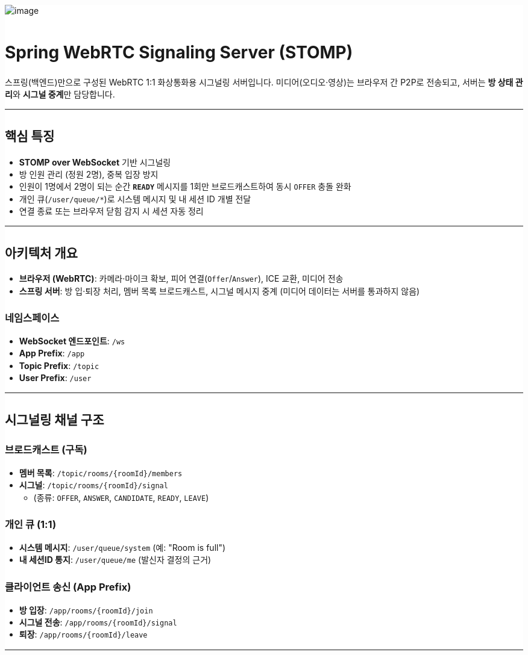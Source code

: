 <img width="1512" height="982" alt="image" src="https://github.com/user-attachments/assets/e5688537-cc8d-470d-b195-9eec7a477eec" />


# Spring WebRTC Signaling Server (STOMP)

스프링(백엔드)만으로 구성된 WebRTC 1:1 화상통화용 시그널링 서버입니다. 미디어(오디오·영상)는 브라우저 간 P2P로 전송되고, 서버는 **방 상태 관리**와 **시그널 중계**만 담당합니다.

---

##  핵심 특징

* **STOMP over WebSocket** 기반 시그널링
* 방 인원 관리 (정원 2명), 중복 입장 방지
* 인원이 1명에서 2명이 되는 순간 **`READY`** 메시지를 1회만 브로드캐스트하여 동시 `OFFER` 충돌 완화
* 개인 큐(`/user/queue/*`)로 시스템 메시지 및 내 세션 ID 개별 전달
* 연결 종료 또는 브라우저 닫힘 감지 시 세션 자동 정리

---

##  아키텍처 개요

* **브라우저 (WebRTC)**: 카메라·마이크 확보, 피어 연결(`Offer`/`Answer`), ICE 교환, 미디어 전송
* **스프링 서버**: 방 입·퇴장 처리, 멤버 목록 브로드캐스트, 시그널 메시지 중계 (미디어 데이터는 서버를 통과하지 않음)

### 네임스페이스

* **WebSocket 엔드포인트**: `/ws`
* **App Prefix**: `/app`
* **Topic Prefix**: `/topic`
* **User Prefix**: `/user`

---

## 시그널링 채널 구조

### 브로드캐스트 (구독)

* **멤버 목록**: `/topic/rooms/{roomId}/members`
* **시그널**: `/topic/rooms/{roomId}/signal`
    * (종류: `OFFER`, `ANSWER`, `CANDIDATE`, `READY`, `LEAVE`)

### 개인 큐 (1:1)

* **시스템 메시지**: `/user/queue/system` (예: "Room is full")
* **내 세션ID 통지**: `/user/queue/me` (발신자 결정의 근거)

### 클라이언트 송신 (App Prefix)

* **방 입장**: `/app/rooms/{roomId}/join`
* **시그널 전송**: `/app/rooms/{roomId}/signal`
* **퇴장**: `/app/rooms/{roomId}/leave`

---